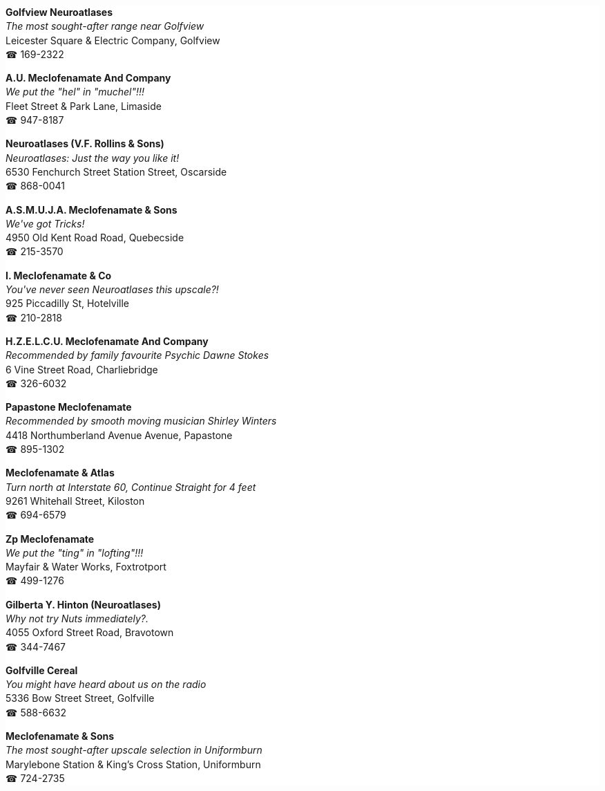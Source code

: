 **Golfview Neuroatlases**  
_The most sought-after range near Golfview_  
Leicester Square & Electric Company, Golfview  
☎ 169-2322

**A.U. Meclofenamate And Company**  
_We put the "hel" in "muchel"!!!_  
Fleet Street & Park Lane, Limaside  
☎ 947-8187

**Neuroatlases (V.F. Rollins & Sons)**  
_Neuroatlases: Just the way you like it!_  
6530 Fenchurch Street Station Street, Oscarside  
☎ 868-0041

**A.S.M.U.J.A. Meclofenamate & Sons**  
_We've got Tricks!_  
4950 Old Kent Road Road, Quebecside  
☎ 215-3570

**I. Meclofenamate & Co**  
_You've never seen Neuroatlases this upscale?!_  
925 Piccadilly St, Hotelville  
☎ 210-2818

**H.Z.E.L.C.U. Meclofenamate And Company**  
_Recommended by family favourite Psychic Dawne Stokes_  
6 Vine Street Road, Charliebridge  
☎ 326-6032

**Papastone Meclofenamate**  
_Recommended by smooth moving musician Shirley Winters_  
4418 Northumberland Avenue Avenue, Papastone  
☎ 895-1302

**Meclofenamate & Atlas**  
_Turn north at Interstate 60, Continue Straight for 4 feet_  
9261 Whitehall Street, Kiloston  
☎ 694-6579

**Zp Meclofenamate**  
_We put the "ting" in "lofting"!!!_  
Mayfair & Water Works, Foxtrotport  
☎ 499-1276

**Gilberta Y. Hinton (Neuroatlases)**  
_Why not try Nuts immediately?._  
4055 Oxford Street Road, Bravotown  
☎ 344-7467

**Golfville Cereal**  
_You might have heard about us on the radio_  
5336 Bow Street Street, Golfville  
☎ 588-6632

**Meclofenamate & Sons**  
_The most sought-after upscale selection in Uniformburn_  
Marylebone Station & King’s Cross Station, Uniformburn  
☎ 724-2735
